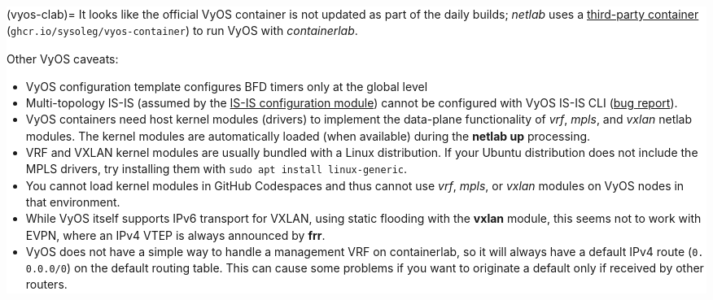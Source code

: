 (vyos-clab)=
It looks like the official VyOS container is not updated as part of the daily builds; *netlab* uses a [third-party container](https://github.com/sysoleg/vyos-container) (`ghcr.io/sysoleg/vyos-container`) to run VyOS with *containerlab*.

Other VyOS caveats:

* VyOS configuration template configures BFD timers only at the global level
* Multi-topology IS-IS (assumed by the [IS-IS configuration module](module-isis)) cannot be configured with VyOS IS-IS CLI ([bug report](https://vyos.dev/T6332)).
* VyOS containers need host kernel modules (drivers) to implement the data-plane functionality of _vrf_, _mpls_, and _vxlan_ netlab modules. The kernel modules are automatically loaded (when available) during the **netlab up** processing.
* VRF and VXLAN kernel modules are usually bundled with a Linux distribution. If your Ubuntu distribution does not include the MPLS drivers, try installing them with `sudo apt install linux-generic`.
* You cannot load kernel modules in GitHub Codespaces and thus cannot use _vrf_, _mpls_, or _vxlan_ modules on VyOS nodes in that environment.
* While VyOS itself supports IPv6 transport for VXLAN, using static flooding with the **vxlan** module, this seems not to work with EVPN, where an IPv4 VTEP is always announced by **frr**.
* VyOS does not have a simple way to handle a management VRF on containerlab, so it will always have a default IPv4 route (`0.0.0.0/0`) on the default routing table. This can cause some problems if you want to originate a default only if received by other routers.
